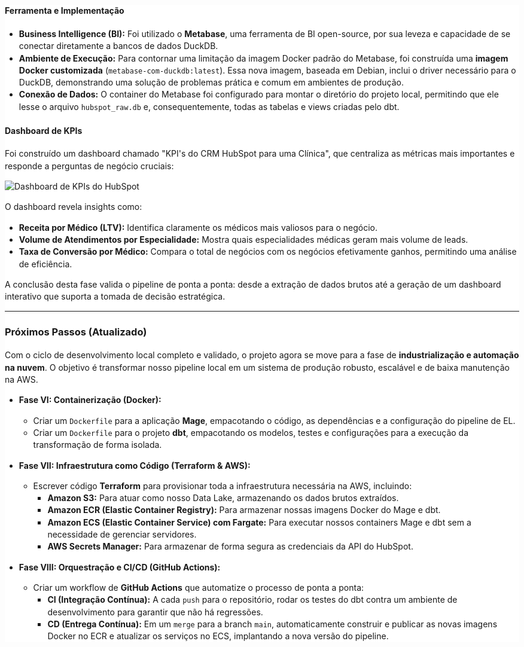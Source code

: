 #### Ferramenta e Implementação

*   **Business Intelligence (BI):** Foi utilizado o **Metabase**, uma ferramenta de BI open-source, por sua leveza e capacidade de se conectar diretamente a bancos de dados DuckDB.
*   **Ambiente de Execução:** Para contornar uma limitação da imagem Docker padrão do Metabase, foi construída uma **imagem Docker customizada** (`metabase-com-duckdb:latest`). Essa nova imagem, baseada em Debian, inclui o driver necessário para o DuckDB, demonstrando uma solução de problemas prática e comum em ambientes de produção.
*   **Conexão de Dados:** O container do Metabase foi configurado para montar o diretório do projeto local, permitindo que ele lesse o arquivo `hubspot_raw.db` e, consequentemente, todas as tabelas e views criadas pelo dbt.

#### Dashboard de KPIs

Foi construído um dashboard chamado "KPI's do CRM HubSpot para uma Clínica", que centraliza as métricas mais importantes e responde a perguntas de negócio cruciais:


![Dashboard de KPIs do HubSpot](/home/marcos/projects/modern_elt/images/imagem1.png)

O dashboard revela insights como:
*   **Receita por Médico (LTV):** Identifica claramente os médicos mais valiosos para o negócio.
*   **Volume de Atendimentos por Especialidade:** Mostra quais especialidades médicas geram mais volume de leads.
*   **Taxa de Conversão por Médico:** Compara o total de negócios com os negócios efetivamente ganhos, permitindo uma análise de eficiência.

A conclusão desta fase valida o pipeline de ponta a ponta: desde a extração de dados brutos até a geração de um dashboard interativo que suporta a tomada de decisão estratégica.

---

### Próximos Passos (Atualizado)

Com o ciclo de desenvolvimento local completo e validado, o projeto agora se move para a fase de **industrialização e automação na nuvem**. O objetivo é transformar nosso pipeline local em um sistema de produção robusto, escalável e de baixa manutenção na AWS.

*   **Fase VI: Containerização (Docker):**
    *   Criar um `Dockerfile` para a aplicação **Mage**, empacotando o código, as dependências e a configuração do pipeline de EL.
    *   Criar um `Dockerfile` para o projeto **dbt**, empacotando os modelos, testes e configurações para a execução da transformação de forma isolada.

*   **Fase VII: Infraestrutura como Código (Terraform & AWS):**
    *   Escrever código **Terraform** para provisionar toda a infraestrutura necessária na AWS, incluindo:
        *   **Amazon S3:** Para atuar como nosso Data Lake, armazenando os dados brutos extraídos.
        *   **Amazon ECR (Elastic Container Registry):** Para armazenar nossas imagens Docker do Mage e dbt.
        *   **Amazon ECS (Elastic Container Service) com Fargate:** Para executar nossos containers Mage e dbt sem a necessidade de gerenciar servidores.
        *   **AWS Secrets Manager:** Para armazenar de forma segura as credenciais da API do HubSpot.

*   **Fase VIII: Orquestração e CI/CD (GitHub Actions):**
    *   Criar um workflow de **GitHub Actions** que automatize o processo de ponta a ponta:
        *   **CI (Integração Contínua):** A cada `push` para o repositório, rodar os testes do dbt contra um ambiente de desenvolvimento para garantir que não há regressões.
        *   **CD (Entrega Contínua):** Em um `merge` para a branch `main`, automaticamente construir e publicar as novas imagens Docker no ECR e atualizar os serviços no ECS, implantando a nova versão do pipeline.
